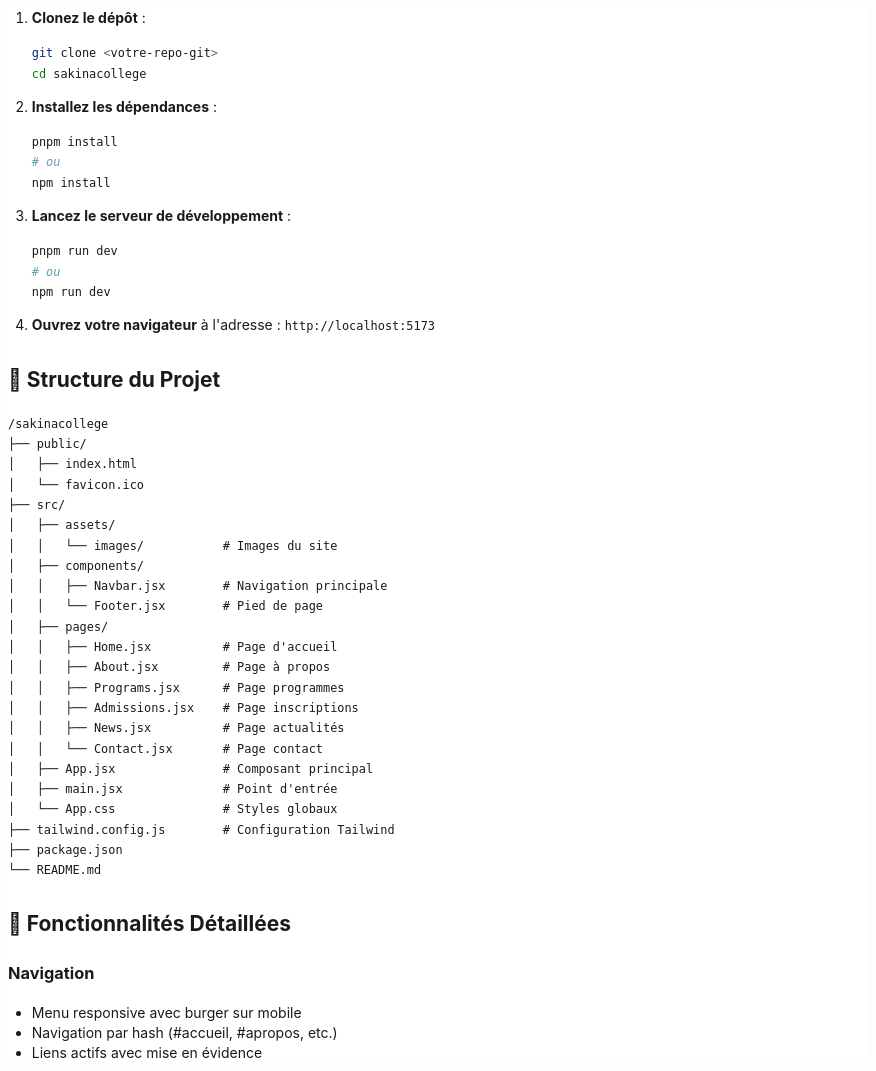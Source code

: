 1. **Clonez le dépôt** :
   ```bash
   git clone <votre-repo-git>
   cd sakinacollege
   ```

2. **Installez les dépendances** :
   ```bash
   pnpm install
   # ou
   npm install
   ```

3. **Lancez le serveur de développement** :
   ```bash
   pnpm run dev
   # ou
   npm run dev
   ```

4. **Ouvrez votre navigateur** à l'adresse : `http://localhost:5173`

## 📁 Structure du Projet

```
/sakinacollege
├── public/
│   ├── index.html
│   └── favicon.ico
├── src/
│   ├── assets/
│   │   └── images/           # Images du site
│   ├── components/
│   │   ├── Navbar.jsx        # Navigation principale
│   │   └── Footer.jsx        # Pied de page
│   ├── pages/
│   │   ├── Home.jsx          # Page d'accueil
│   │   ├── About.jsx         # Page à propos
│   │   ├── Programs.jsx      # Page programmes
│   │   ├── Admissions.jsx    # Page inscriptions
│   │   ├── News.jsx          # Page actualités
│   │   └── Contact.jsx       # Page contact
│   ├── App.jsx               # Composant principal
│   ├── main.jsx              # Point d'entrée
│   └── App.css               # Styles globaux
├── tailwind.config.js        # Configuration Tailwind
├── package.json
└── README.md
```

## 🎯 Fonctionnalités Détaillées

### Navigation
- Menu responsive avec burger sur mobile
- Navigation par hash (#accueil, #apropos, etc.)
- Liens actifs avec mise en évidence
